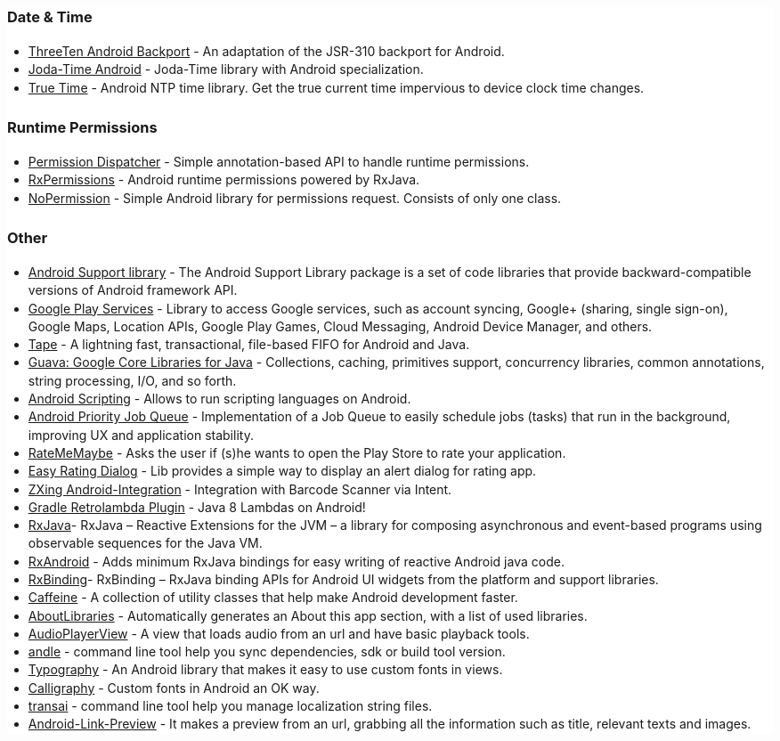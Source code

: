 ### Date & Time

- [ThreeTen Android Backport](https://github.com/JakeWharton/ThreeTenABP) - An adaptation of the JSR-310 backport for Android.
- [Joda-Time Android](https://github.com/dlew/joda-time-android) - Joda-Time library with Android specialization.
- [True Time](https://github.com/instacart/truetime-android) - Android NTP time library. Get the true current time impervious to device clock time changes.

### Runtime Permissions

- [Permission Dispatcher](https://github.com/permissions-dispatcher/PermissionsDispatcher) - Simple annotation-based API to handle runtime permissions.
- [RxPermissions](https://github.com/tbruyelle/RxPermissions) - Android runtime permissions powered by RxJava.
- [NoPermission](https://github.com/NoNews/NoPermission) - Simple Android library for permissions request. Consists of only one class.

### Other

- [Android Support library](https://developer.android.com/topic/libraries/support-library/) - The Android Support Library package is a set of code libraries that provide backward-compatible versions of Android framework API.
- [Google Play Services](https://developers.google.com/android/guides/overview) - Library to access Google services, such as account syncing, Google+ (sharing, single sign-on), Google Maps, Location APIs, Google Play Games, Cloud Messaging, Android Device Manager, and others.
- [Tape](https://github.com/square/tape) - A lightning fast, transactional, file-based FIFO for Android and Java.
- [Guava: Google Core Libraries for Java](https://github.com/google/guava) - Collections, caching, primitives support, concurrency libraries, common annotations, string processing, I/O, and so forth.
- [Android Scripting](https://github.com/damonkohler/sl4a) - Allows to run scripting languages on Android.
- [Android Priority Job Queue](https://github.com/yigit/android-priority-jobqueue) - Implementation of a Job Queue to easily schedule jobs (tasks) that run in the background, improving UX and application stability.
- [RateMeMaybe](https://github.com/nspo/RateMeMaybe) - Asks the user if (s)he wants to open the Play Store to rate your application.
- [Easy Rating Dialog](https://github.com/fernandodev/easy-rating-dialog) - Lib provides a simple way to display an alert dialog for rating app.
- [ZXing Android-Integration](https://github.com/zxing/zxing) - Integration with Barcode Scanner via Intent.
- [Gradle Retrolambda Plugin](https://github.com/evant/gradle-retrolambda) - Java 8 Lambdas on Android!
- [RxJava](https://github.com/ReactiveX/RxJava)- RxJava – Reactive Extensions for the JVM – a library for composing asynchronous and event-based programs using observable sequences for the Java VM.
- [RxAndroid](https://github.com/ReactiveX/RxAndroid) - Adds minimum RxJava bindings for easy writing of reactive Android java code.
- [RxBinding](https://github.com/JakeWharton/RxBinding)- RxBinding – RxJava binding APIs for Android UI widgets from the platform and support libraries.
- [Caffeine](https://github.com/percolate/caffeine) - A collection of utility classes that help make Android development faster.
- [AboutLibraries](https://github.com/mikepenz/AboutLibraries) - Automatically generates an About this app section, with a list of used libraries.
- [AudioPlayerView](https://github.com/HugoMatilla/AudioPlayerView) - A view that loads audio from an url and have basic playback tools.
- [andle](https://github.com/Jintin/andle) - command line tool help you sync dependencies, sdk or build tool version.
- [Typography](https://github.com/workarounds/typography) - An Android library that makes it easy to use custom fonts in views.
- [Calligraphy](https://github.com/chrisjenx/Calligraphy) - Custom fonts in Android an OK way.
- [transai](https://github.com/Jintin/transai) - command line tool help you manage localization string files.
- [Android-Link-Preview](https://github.com/LeonardoCardoso/Android-Link-Preview) - It makes a preview from an url, grabbing all the information such as title, relevant texts and images.